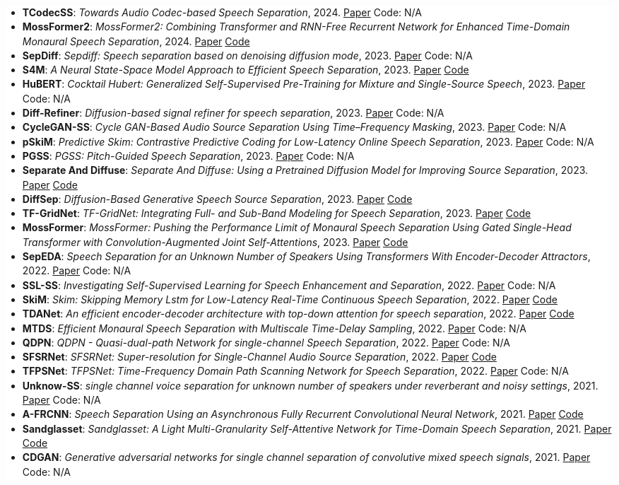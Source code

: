 - **TCodecSS**: *Towards Audio Codec-based Speech Separation*, 2024. [Paper](https://arxiv.org/pdf/2406.12434) Code: N/A
- **MossFormer2**: *MossFormer2: Combining Transformer and RNN-Free Recurrent Network for Enhanced Time-Domain Monaural Speech Separation*, 2024. [Paper](https://ieeexplore.ieee.org/abstract/document/10445985) [Code](https://github.com/modelscope/ClearerVoice-Studio)
- **SepDiff**: *Sepdiff: Speech separation based on denoising diffusion mode*, 2023. [Paper](https://ieeexplore.ieee.org/abstract/document/10095979) Code: N/A
- **S4M**: *A Neural State-Space Model Approach to Efficient Speech Separation*, 2023. [Paper](https://arxiv.org/pdf/2305.16932) [Code](https://github.com/JusperLee/S4M)
- **HuBERT**: *Cocktail Hubert: Generalized Self-Supervised Pre-Training for Mixture and Single-Source Speech*, 2023. [Paper](https://ieeexplore.ieee.org/abstract/document/10096630) Code: N/A
- **Diff-Refiner**: *Diffusion-based signal refiner for speech separation*, 2023. [Paper](https://arxiv.org/pdf/2305.05857) Code: N/A
- **CycleGAN-SS**: *Cycle GAN-Based Audio Source Separation Using Time–Frequency Masking*, 2023. [Paper](https://link.springer.com/article/10.1007/s00034-022-02178-1) Code: N/A
- **pSkiM**: *Predictive Skim: Contrastive Predictive Coding for Low-Latency Online Speech Separation*, 2023. [Paper](https://ieeexplore.ieee.org/abstract/document/10097107) Code: N/A
- **PGSS**: *PGSS: Pitch-Guided Speech Separation*, 2023. [Paper](https://ojs.aaai.org/index.php/AAAI/article/view/26542) Code: N/A
- **Separate And Diffuse**: *Separate And Diffuse: Using a Pretrained Diffusion Model for Improving Source Separation*, 2023. [Paper](https://arxiv.org/pdf/2301.10752) [Code](https://openreview.net/attachment?id=UXALv0lJZS&name=supplementary_material)
- **DiffSep**: *Diffusion-Based Generative Speech Source Separation*, 2023. [Paper](https://ieeexplore.ieee.org/abstract/document/10095310) [Code](https://github.com/fakufaku/diffusion-separation)
- **TF-GridNet**: *TF-GridNet: Integrating Full- and Sub-Band Modeling for Speech Separation*, 2023. [Paper](https://ieeexplore.ieee.org/abstract/document/10214650) [Code](https://github.com/espnet/espnet)
- **MossFormer**: *MossFormer: Pushing the Performance Limit of Monaural Speech Separation Using Gated Single-Head Transformer with Convolution-Augmented Joint Self-Attentions*, 2023. [Paper](https://ieeexplore.ieee.org/abstract/document/10096646) [Code](https://github.com/modelscope/ClearerVoice-Studio)
- **SepEDA**: *Speech Separation for an Unknown Number of Speakers Using Transformers With Encoder-Decoder Attractors*, 2022. [Paper](https://www.isca-archive.org/interspeech_2022/chetupalli22_interspeech.pdf) Code: N/A
- **SSL-SS**: *Investigating Self-Supervised Learning for Speech Enhancement and Separation*, 2022. [Paper](https://ieeexplore.ieee.org/abstract/document/9746303) Code: N/A
- **SkiM**: *Skim: Skipping Memory Lstm for Low-Latency Real-Time Continuous Speech Separation*, 2022. [Paper](https://ieeexplore.ieee.org/abstract/document/9746372) [Code](https://github.com/espnet/espnet)
- **TDANet**: *An efficient encoder-decoder architecture with top-down attention for speech separation*, 2022. [Paper](https://arxiv.org/pdf/2209.15200) [Code](https://github.com/JusperLee/TDANet)
- **MTDS**: *Efficient Monaural Speech Separation with Multiscale Time-Delay Sampling*, 2022. [Paper](https://ieeexplore.ieee.org/abstract/document/9746882) Code: N/A
- **QDPN**: *QDPN - Quasi-dual-path Network for single-channel Speech Separation*, 2022. [Paper](https://www.isca-archive.org/interspeech_2022/rixen22_interspeech.pdf) Code: N/A
- **SFSRNet**: *SFSRNet: Super-resolution for Single-Channel Audio Source Separation*, 2022. [Paper](https://ojs.aaai.org/index.php/AAAI/article/view/21372) [Code](https://github.com/arda-num/SFSRNet)
- **TFPSNet**: *TFPSNet: Time-Frequency Domain Path Scanning Network for Speech Separation*, 2022. [Paper](https://ieeexplore.ieee.org/abstract/document/9747554) Code: N/A
- **Unknow-SS**: *single channel voice separation for unknown number of speakers under reverberant and noisy settings*, 2021. [Paper](https://ieeexplore.ieee.org/abstract/document/9413627) Code: N/A
- **A-FRCNN**: *Speech Separation Using an Asynchronous Fully Recurrent Convolutional Neural Network*, 2021. [Paper](https://proceedings.neurips.cc/paper_files/paper/2021/file/be1bc7997695495f756312886f566110-Paper.pdf) [Code](https://github.com/JusperLee/AFRCNN-For-Speech-Separation)
- **Sandglasset**: *Sandglasset: A Light Multi-Granularity Self-Attentive Network for Time-Domain Speech Separation*, 2021. [Paper](https://ieeexplore.ieee.org/abstract/document/9413837) [Code](https://github.com/Zhongyang-debug/Sandglasset-A-Light-Multi-Granularity-Self-Attentive-Network-For-Time-Domain-Speech-Separation)
- **CDGAN**: *Generative adversarial networks for single channel separation of convolutive mixed speech signals*, 2021. [Paper](https://www.sciencedirect.com/science/article/pii/S0925231221000734) Code: N/A